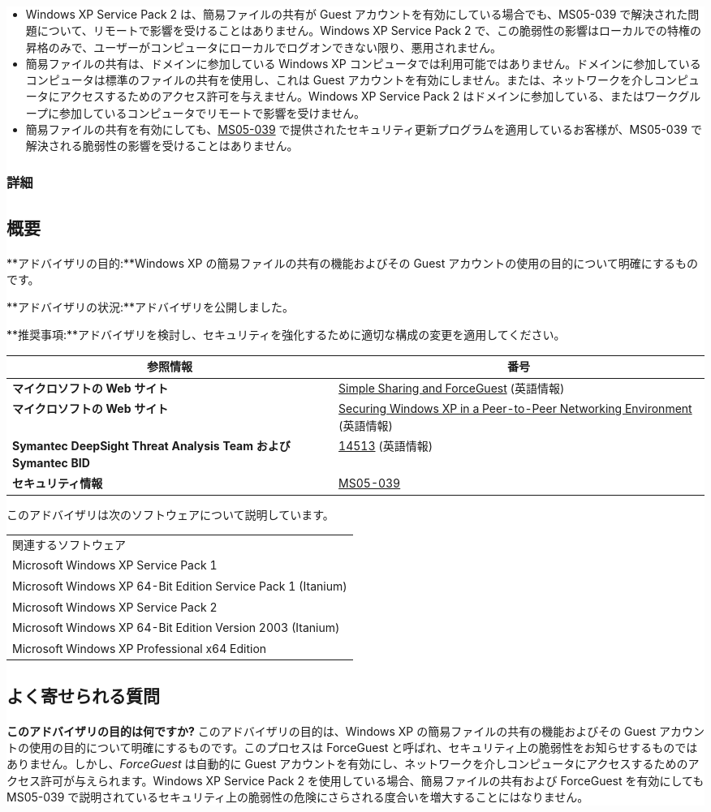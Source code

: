 -   Windows XP Service Pack 2 は、簡易ファイルの共有が Guest アカウントを有効にしている場合でも、MS05-039 で解決された問題について、リモートで影響を受けることはありません。Windows XP Service Pack 2 で、この脆弱性の影響はローカルでの特権の昇格のみで、ユーザーがコンピュータにローカルでログオンできない限り、悪用されません。
-   簡易ファイルの共有は、ドメインに参加している Windows XP コンピュータでは利用可能ではありません。ドメインに参加しているコンピュータは標準のファイルの共有を使用し、これは Guest アカウントを有効にしません。または、ネットワークを介しコンピュータにアクセスするためのアクセス許可を与えません。Windows XP Service Pack 2 はドメインに参加している、またはワークグループに参加しているコンピュータでリモートで影響を受けません。
-   簡易ファイルの共有を有効にしても、[MS05-039](http://technet.microsoft.com/security/bulletin/ms05-039) で提供されたセキュリティ更新プログラムを適用しているお客様が、MS05-039 で解決される脆弱性の影響を受けることはありません。

### 詳細

概要
----

<span></span>
**アドバイザリの目的:**Windows XP の簡易ファイルの共有の機能およびその Guest アカウントの使用の目的について明確にするものです。

**アドバイザリの状況:**アドバイザリを公開しました。

**推奨事項:**アドバイザリを検討し、セキュリティを強化するために適切な構成の変更を適用してください。

| 参照情報                                                                | 番号                                                                                                                                                                         |
|-------------------------------------------------------------------------|------------------------------------------------------------------------------------------------------------------------------------------------------------------------------|
| **マイクロソフトの** **Web** **サイト**                                 | [Simple Sharing and ForceGuest](http://www.microsoft.com/technet/prodtechnol/winxppro/reskit/default.mspx) (英語情報)                                                        |
| **マイクロソフトの** **Web** **サイト**                                 | [Securing Windows XP in a Peer-to-Peer Networking Environment](http://www.microsoft.com/technet/security/smallbusiness/prodtech/windowsxp/sec_winxp_pro_p2p.mspx) (英語情報) |
| **Symantec DeepSight Threat Analysis Team** **および** **Symantec BID** | [14513](http://www.securityfocus.com/bid/14513) (英語情報)                                                                                                                   |
| **セキュリティ情報**                                                    | [MS05-039](http://technet.microsoft.com/security/bulletin/ms05-039)                                                                                                          |

このアドバイザリは次のソフトウェアについて説明しています。

|                                                              |
|--------------------------------------------------------------|
| 関連するソフトウェア                                         |
| Microsoft Windows XP Service Pack 1                          |
| Microsoft Windows XP 64-Bit Edition Service Pack 1 (Itanium) |
| Microsoft Windows XP Service Pack 2                          |
| Microsoft Windows XP 64-Bit Edition Version 2003 (Itanium)   |
| Microsoft Windows XP Professional x64 Edition                |

よく寄せられる質問
------------------

<span></span>
**このアドバイザリの目的は何ですか?**
このアドバイザリの目的は、Windows XP の簡易ファイルの共有の機能およびその Guest アカウントの使用の目的について明確にするものです。このプロセスは ForceGuest と呼ばれ、セキュリティ上の脆弱性をお知らせするものではありません。しかし、*ForceGuest* は自動的に Guest アカウントを有効にし、ネットワークを介しコンピュータにアクセスするためのアクセス許可が与えられます。Windows XP Service Pack 2 を使用している場合、簡易ファイルの共有および ForceGuest を有効にしても MS05-039 で説明されているセキュリティ上の脆弱性の危険にさらされる度合いを増大することにはなりません。
